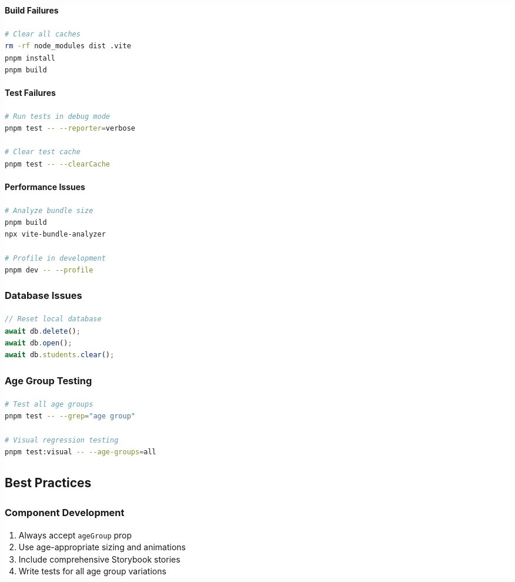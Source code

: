 #### Build Failures
```bash
# Clear all caches
rm -rf node_modules dist .vite
pnpm install
pnpm build
```

#### Test Failures
```bash
# Run tests in debug mode
pnpm test -- --reporter=verbose

# Clear test cache
pnpm test -- --clearCache
```

#### Performance Issues
```bash
# Analyze bundle size
pnpm build
npx vite-bundle-analyzer

# Profile in development
pnpm dev -- --profile
```

### Database Issues
```typescript
// Reset local database
await db.delete();
await db.open();
await db.students.clear();
```

### Age Group Testing
```bash
# Test all age groups
pnpm test -- --grep="age group"

# Visual regression testing
pnpm test:visual -- --age-groups=all
```

## Best Practices

### Component Development
1. Always accept `ageGroup` prop
2. Use age-appropriate sizing and animations
3. Include comprehensive Storybook stories
4. Write tests for all age group variations
